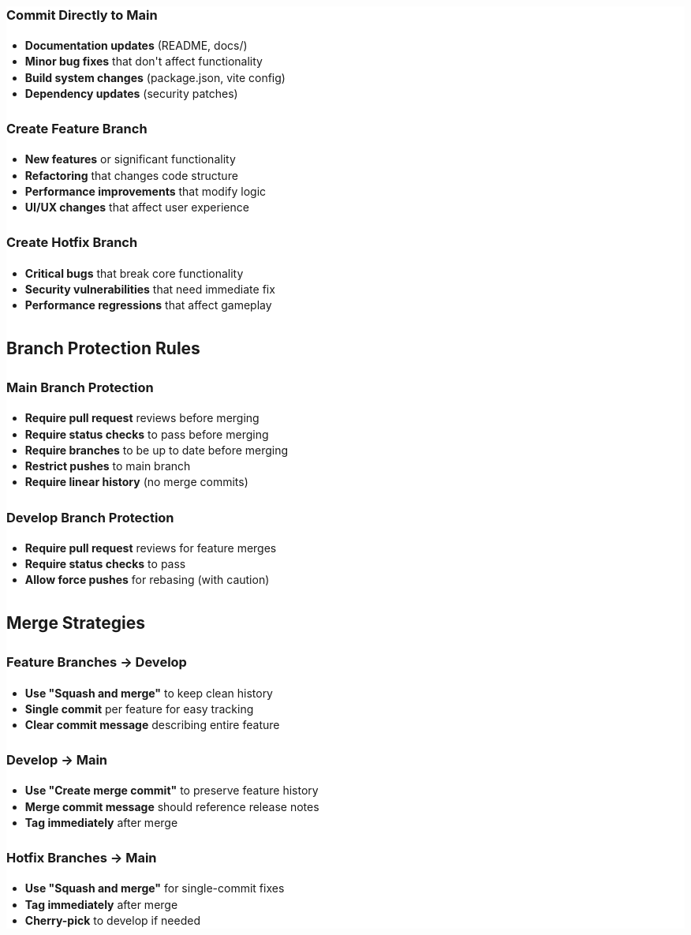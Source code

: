 ### Commit Directly to Main
- **Documentation updates** (README, docs/)
- **Minor bug fixes** that don't affect functionality
- **Build system changes** (package.json, vite config)
- **Dependency updates** (security patches)

### Create Feature Branch
- **New features** or significant functionality
- **Refactoring** that changes code structure
- **Performance improvements** that modify logic
- **UI/UX changes** that affect user experience

### Create Hotfix Branch
- **Critical bugs** that break core functionality
- **Security vulnerabilities** that need immediate fix
- **Performance regressions** that affect gameplay

## Branch Protection Rules

### Main Branch Protection
- **Require pull request** reviews before merging
- **Require status checks** to pass before merging
- **Require branches** to be up to date before merging
- **Restrict pushes** to main branch
- **Require linear history** (no merge commits)

### Develop Branch Protection
- **Require pull request** reviews for feature merges
- **Require status checks** to pass
- **Allow force pushes** for rebasing (with caution)

## Merge Strategies

### Feature Branches → Develop
- **Use "Squash and merge"** to keep clean history
- **Single commit** per feature for easy tracking
- **Clear commit message** describing entire feature

### Develop → Main
- **Use "Create merge commit"** to preserve feature history
- **Merge commit message** should reference release notes
- **Tag immediately** after merge

### Hotfix Branches → Main
- **Use "Squash and merge"** for single-commit fixes
- **Tag immediately** after merge
- **Cherry-pick** to develop if needed
